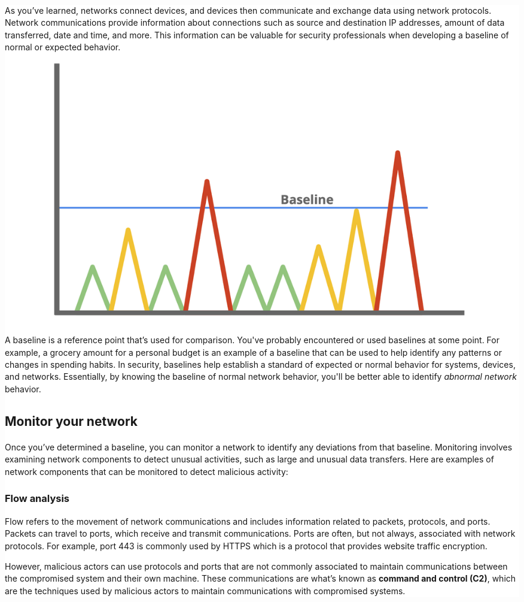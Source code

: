 As you’ve learned, networks connect devices, and devices then communicate and exchange data using network protocols. Network communications provide information about connections such as source and destination IP addresses, amount of data transferred, date and time, and more. This information can be valuable for security professionals when developing a baseline of normal or expected behavior.

![baseline](/google-cybersecurity-professional-certificate/06-sound-the-alarm-detection-and-response/assets/baseline.png)

A baseline is a reference point that’s used for comparison. You've probably encountered or used baselines at some point. For example, a grocery amount for a personal budget is an example of a baseline that can be used to help identify any patterns or changes in spending habits. In security, baselines help establish a standard of expected or normal behavior for systems, devices, and networks. Essentially, by knowing the baseline of normal network behavior, you'll be better able to identify _abnormal network_ behavior.

## Monitor your network

Once you’ve determined a baseline, you can monitor a network to identify any deviations from that baseline. Monitoring involves examining network components to detect unusual activities, such as large and unusual data transfers. Here are examples of network components that can be monitored to detect malicious activity:

### Flow analysis

Flow refers to the movement of network communications and includes information related to packets, protocols, and ports. Packets can travel to ports, which receive and transmit communications. Ports are often, but not always, associated with network protocols. For example, port 443 is commonly used by HTTPS which is a protocol that provides website traffic encryption.

However, malicious actors can use protocols and ports that are not commonly associated to maintain communications between the compromised system and their own machine. These communications are what’s known as **command and control (C2)**, which are the techniques used by malicious actors to maintain communications with compromised systems.
